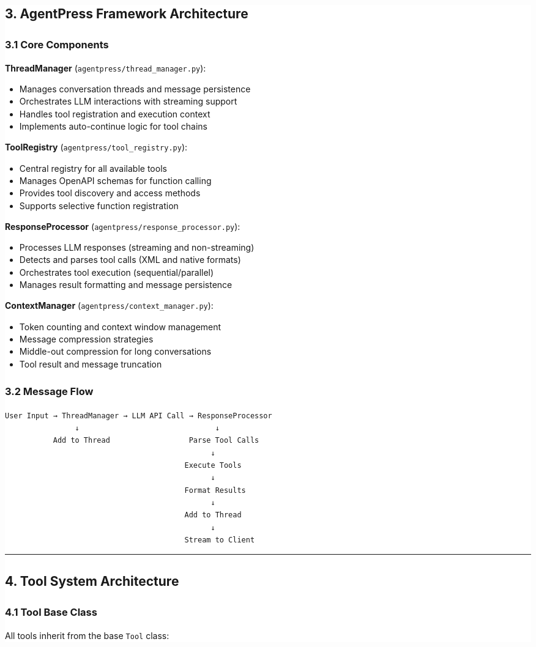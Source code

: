 
## 3. AgentPress Framework Architecture

### 3.1 Core Components

**ThreadManager** (`agentpress/thread_manager.py`):
- Manages conversation threads and message persistence
- Orchestrates LLM interactions with streaming support
- Handles tool registration and execution context
- Implements auto-continue logic for tool chains

**ToolRegistry** (`agentpress/tool_registry.py`):
- Central registry for all available tools
- Manages OpenAPI schemas for function calling
- Provides tool discovery and access methods
- Supports selective function registration

**ResponseProcessor** (`agentpress/response_processor.py`):
- Processes LLM responses (streaming and non-streaming)
- Detects and parses tool calls (XML and native formats)
- Orchestrates tool execution (sequential/parallel)
- Manages result formatting and message persistence

**ContextManager** (`agentpress/context_manager.py`):
- Token counting and context window management
- Message compression strategies
- Middle-out compression for long conversations
- Tool result and message truncation

### 3.2 Message Flow

```
User Input → ThreadManager → LLM API Call → ResponseProcessor
                ↓                               ↓
           Add to Thread                  Parse Tool Calls
                                               ↓
                                         Execute Tools
                                               ↓
                                         Format Results
                                               ↓
                                         Add to Thread
                                               ↓
                                         Stream to Client
```

---

## 4. Tool System Architecture

### 4.1 Tool Base Class

All tools inherit from the base `Tool` class:
